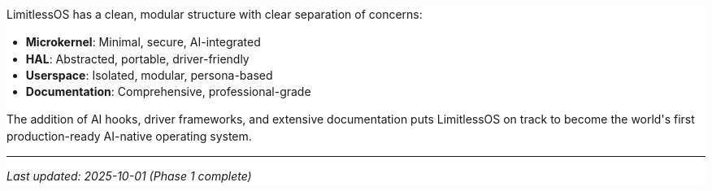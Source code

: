 LimitlessOS has a clean, modular structure with clear separation of concerns:

- **Microkernel**: Minimal, secure, AI-integrated
- **HAL**: Abstracted, portable, driver-friendly
- **Userspace**: Isolated, modular, persona-based
- **Documentation**: Comprehensive, professional-grade

The addition of AI hooks, driver frameworks, and extensive documentation puts LimitlessOS on track to become the world's first production-ready AI-native operating system.

---

*Last updated: 2025-10-01 (Phase 1 complete)*
